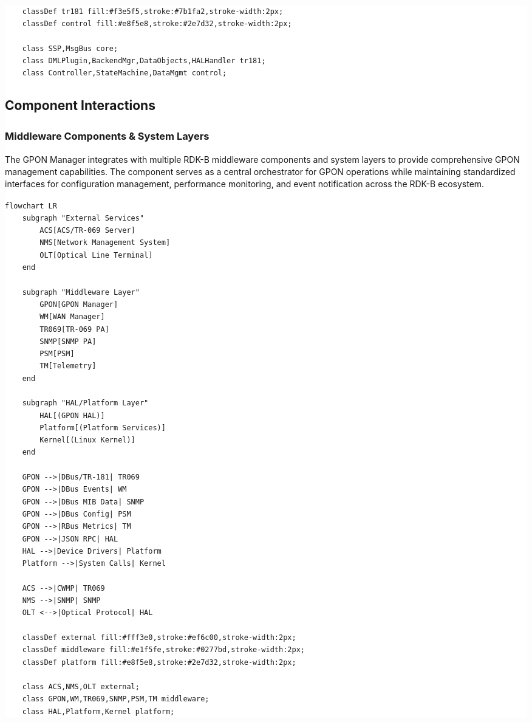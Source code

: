 ```mermaid
    classDef tr181 fill:#f3e5f5,stroke:#7b1fa2,stroke-width:2px;
    classDef control fill:#e8f5e8,stroke:#2e7d32,stroke-width:2px;
    
    class SSP,MsgBus core;
    class DMLPlugin,BackendMgr,DataObjects,HALHandler tr181;
    class Controller,StateMachine,DataMgmt control;
```

## Component Interactions

### Middleware Components & System Layers

The GPON Manager integrates with multiple RDK-B middleware components and system layers to provide comprehensive GPON management capabilities. The component serves as a central orchestrator for GPON operations while maintaining standardized interfaces for configuration management, performance monitoring, and event notification across the RDK-B ecosystem.

```mermaid
flowchart LR
    subgraph "External Services"
        ACS[ACS/TR-069 Server]
        NMS[Network Management System]
        OLT[Optical Line Terminal]
    end
    
    subgraph "Middleware Layer"
        GPON[GPON Manager]
        WM[WAN Manager]
        TR069[TR-069 PA]
        SNMP[SNMP PA]
        PSM[PSM]
        TM[Telemetry]
    end
    
    subgraph "HAL/Platform Layer"
        HAL[(GPON HAL)]
        Platform[(Platform Services)]
        Kernel[(Linux Kernel)]
    end

    GPON -->|DBus/TR-181| TR069
    GPON -->|DBus Events| WM
    GPON -->|DBus MIB Data| SNMP
    GPON -->|DBus Config| PSM
    GPON -->|RBus Metrics| TM
    GPON -->|JSON RPC| HAL
    HAL -->|Device Drivers| Platform
    Platform -->|System Calls| Kernel
    
    ACS -->|CWMP| TR069
    NMS -->|SNMP| SNMP
    OLT <-->|Optical Protocol| HAL

    classDef external fill:#fff3e0,stroke:#ef6c00,stroke-width:2px;
    classDef middleware fill:#e1f5fe,stroke:#0277bd,stroke-width:2px;
    classDef platform fill:#e8f5e8,stroke:#2e7d32,stroke-width:2px;
    
    class ACS,NMS,OLT external;
    class GPON,WM,TR069,SNMP,PSM,TM middleware;
    class HAL,Platform,Kernel platform;
```
